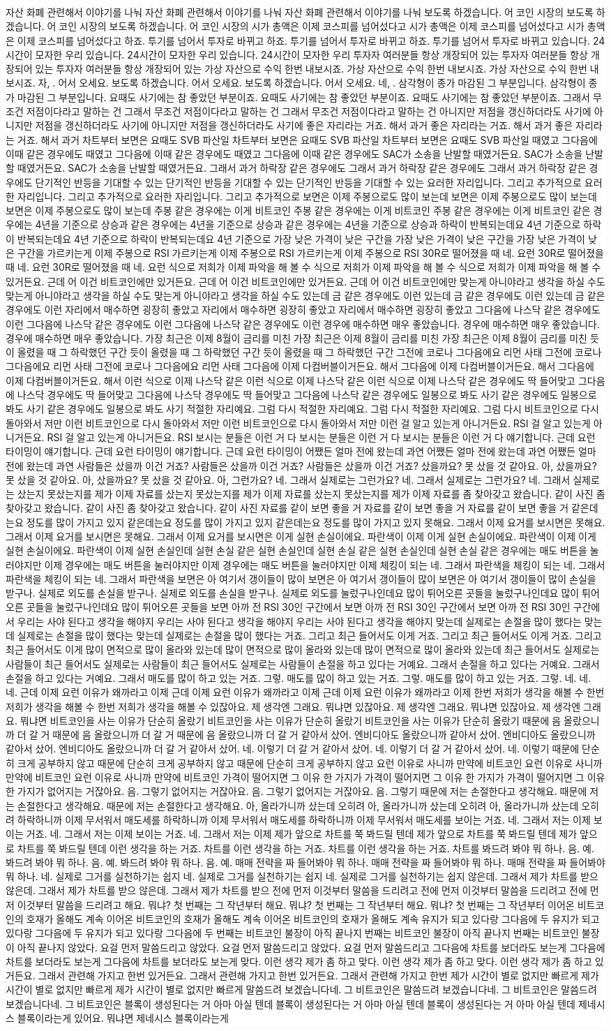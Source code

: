 자산 화폐 관련해서 이야기를 나눠 자산 화폐 관련해서 이야기를 나눠 자산 화폐 관련해서 이야기를 나눠 보도록 하겠습니다. 어 코인 시장의 보도록 하겠습니다. 어 코인 시장의 보도록 하겠습니다. 어 코인 시장의 시가 총액은 이제 코스피를 넘어섰다고 시가 총액은 이제 코스피를 넘어섰다고 시가 총액은 이제 코스피를 넘어섰다고 하죠. 투기를 넘어서 투자로 바뀌고 하죠. 투기를 넘어서 투자로 바뀌고 하죠. 투기를 넘어서 투자로 바뀌고 있습니다. 24시간이 모자한 우리 있습니다. 24시간이 모자한 우리 있습니다. 24시간이 모자한 우리 투자자 여러분들 항상 개장되어 있는 투자자 여러분들 항상 개장되어 있는 투자자 여러분들 항상 개장되어 있는 가상 자산으로 수익 한번 내보시죠. 가상 자산으로 수익 한번 내보시죠. 가상 자산으로 수익 한번 내보시죠. 자, . 어서 오세요. 보도록 하겠습니다. 어서 오세요. 보도록 하겠습니다. 어서 오세요. 네, . 삼각형이 종가 마감된 그 부분입니다. 삼각형이 종가 마감된 그 부분입니다. 요때도 사기에는 참 좋았던 부분이죠. 요때도 사기에는 참 좋았던 부분이죠. 요때도 사기에는 참 좋았던 부분이죠. 그래서 무조건 저점이다라고 말하는 건 그래서 무조건 저점이다라고 말하는 건 그래서 무조건 저점이다라고 말하는 건 아니지만 저점을 갱신하더라도 사기에 아니지만 저점을 갱신하더라도 사기에 아니지만 저점을 갱신하더라도 사기에 좋은 자리라는 거죠. 해서 과거 좋은 자리라는 거죠. 해서 과거 좋은 자리라는 거죠. 해서 과거 차트부터 보면은 요때도 SVB 파산일 차트부터 보면은 요때도 SVB 파산일 차트부터 보면은 요때도 SVB 파산일 때였고 그다음에 이때 같은 경우에도 때였고 그다음에 이때 같은 경우에도 때였고 그다음에 이때 같은 경우에도 SAC가 소송을 난발할 때였거든요. SAC가 소송을 난발할 때였거든요. SAC가 소송을 난발할 때였거든요. 그래서 과거 하락장 같은 경우에도 그래서 과거 하락장 같은 경우에도 그래서 과거 하락장 같은 경우에도 단기적인 반등을 기대할 수 있는 단기적인 반등을 기대할 수 있는 단기적인 반등을 기대할 수 있는 요러한 자리입니다. 그리고 추가적으로 요러한 자리입니다. 그리고 추가적으로 요러한 자리입니다. 그리고 추가적으로 보면은 이제 주봉으로도 많이 보는데 보면은 이제 주봉으로도 많이 보는데 보면은 이제 주봉으로도 많이 보는데 주봉 같은 경우에는 이게 비트코인 주봉 같은 경우에는 이게 비트코인 주봉 같은 경우에는 이게 비트코인 같은 경우에는 4년을 기준으로 상승과 같은 경우에는 4년을 기준으로 상승과 같은 경우에는 4년을 기준으로 상승과 하락이 반복되는데요 4년 기준으로 하락이 반복되는데요 4년 기준으로 하락이 반복되는데요 4년 기준으로 가장 낮은 가격이 낮은 구간을 가장 낮은 가격이 낮은 구간을 가장 낮은 가격이 낮은 구간을 가르키는게 이제 주봉으로 RSI 가르키는게 이제 주봉으로 RSI 가르키는게 이제 주봉으로 RSI 30R로 떨어졌을 때 네. 요런 30R로 떨어졌을 때 네. 요런 30R로 떨어졌을 때 네. 요런 식으로 저희가 이제 파악을 해 볼 수 식으로 저희가 이제 파악을 해 볼 수 식으로 저희가 이제 파악을 해 볼 수 있거든요. 근데 어 이건 비트코인에만 있거든요. 근데 어 이건 비트코인에만 있거든요. 근데 어 이건 비트코인에만 맞는게 아니야라고 생각을 하실 수도 맞는게 아니야라고 생각을 하실 수도 맞는게 아니야라고 생각을 하실 수도 있는데 금 같은 경우에도 이런 있는데 금 같은 경우에도 이런 있는데 금 같은 경우에도 이런 자리에서 매수하면 굉장히 좋았고 자리에서 매수하면 굉장히 좋았고 자리에서 매수하면 굉장히 좋았고 그다음에 나스닥 같은 경우에도 이런 그다음에 나스닥 같은 경우에도 이런 그다음에 나스닥 같은 경우에도 이런 경우에 매수하면 매우 좋았습니다. 경우에 매수하면 매우 좋았습니다. 경우에 매수하면 매우 좋았습니다. 가장 최근은 이제 8월이 금리를 미친 가장 최근은 이제 8월이 금리를 미친 가장 최근은 이제 8월이 금리를 미친 듯이 올렸을 때 그 하락했던 구간 듯이 올렸을 때 그 하락했던 구간 듯이 올렸을 때 그 하락했던 구간 그전에 코로나 그다음에요 리먼 사태 그전에 코로나 그다음에요 리먼 사태 그전에 코로나 그다음에요 리먼 사태 그다음에 이제 다컴버블이거든요. 해서 그다음에 이제 다컴버블이거든요. 해서 그다음에 이제 다컴버블이거든요. 해서 이런 식으로 이제 나스닥 같은 이런 식으로 이제 나스닥 같은 이런 식으로 이제 나스닥 같은 경우에도 딱 들어맞고 그다음에 나스닥 경우에도 딱 들어맞고 그다음에 나스닥 경우에도 딱 들어맞고 그다음에 나스닥 같은 경우에도 일봉으로 봐도 사기 같은 경우에도 일봉으로 봐도 사기 같은 경우에도 일봉으로 봐도 사기 적절한 자리예요. 그럼 다시 적절한 자리예요. 그럼 다시 적절한 자리예요. 그럼 다시 비트코인으로 다시 돌아와서 저만 이런 비트코인으로 다시 돌아와서 저만 이런 비트코인으로 다시 돌아와서 저만 이런 걸 알고 있는게 아니거든요. RSI 걸 알고 있는게 아니거든요. RSI 걸 알고 있는게 아니거든요. RSI 보시는 분들은 이런 거 다 보시는 분들은 이런 거 다 보시는 분들은 이런 거 다 얘기합니다. 근데 요런 타이밍이 얘기합니다. 근데 요런 타이밍이 얘기합니다. 근데 요런 타이밍이 어쨌든 얼마 전에 왔는데 과연 어쨌든 얼마 전에 왔는데 과연 어쨌든 얼마 전에 왔는데 과연 사람들은 샀을까 이건 거죠? 사람들은 샀을까 이건 거죠? 사람들은 샀을까 이건 거죠? 샀을까요? 못 샀을 것 같아요. 아, 샀을까요? 못 샀을 것 같아요. 아, 샀을까요? 못 샀을 것 같아요. 아, 그런가요? 네. 그래서 실제로는 그런가요? 네. 그래서 실제로는 그런가요? 네. 그래서 실제로는 샀는지 못샀는지를 제가 이제 자료를 샀는지 못샀는지를 제가 이제 자료를 샀는지 못샀는지를 제가 이제 자료를 좀 찾아갖고 왔습니다. 같이 사진 좀 찾아갖고 왔습니다. 같이 사진 좀 찾아갖고 왔습니다. 같이 사진 자료를 같이 보면 좋을 거 자료를 같이 보면 좋을 거 자료를 같이 보면 좋을 거 같은데는요 정도를 많이 가지고 있지 같은데는요 정도를 많이 가지고 있지 같은데는요 정도를 많이 가지고 있지 못해요. 그래서 이제 요거를 보시면은 못해요. 그래서 이제 요거를 보시면은 못해요. 그래서 이제 요거를 보시면은 이게 실현 손실이에요. 파란색이 이제 이게 실현 손실이에요. 파란색이 이제 이게 실현 손실이에요. 파란색이 이제 실현 손실인데 실현 손실 같은 실현 손실인데 실현 손실 같은 실현 손실인데 실현 손실 같은 경우에는 매도 버튼을 눌러야지만 이제 경우에는 매도 버튼을 눌러야지만 이제 경우에는 매도 버튼을 눌러야지만 이제 체킹이 되는 네. 그래서 파란색을 체킹이 되는 네. 그래서 파란색을 체킹이 되는 네. 그래서 파란색을 보면은 아 여기서 갱이들이 많이 보면은 아 여기서 갱이들이 많이 보면은 아 여기서 갱이들이 많이 손실을 받구나. 실제로 외도를 손실을 받구나. 실제로 외도를 손실을 받구나. 실제로 외도를 눌렀구나인데요 많이 튀어오른 곳들을 눌렀구나인데요 많이 튀어오른 곳들을 눌렀구나인데요 많이 튀어오른 곳들을 보면 아까 전 RSI 30인 구간에서 보면 아까 전 RSI 30인 구간에서 보면 아까 전 RSI 30인 구간에서 우리는 사야 된다고 생각을 해야지 우리는 사야 된다고 생각을 해야지 우리는 사야 된다고 생각을 해야지 맞는데 실제로는 손절을 많이 했다는 맞는데 실제로는 손절을 많이 했다는 맞는데 실제로는 손절을 많이 했다는 거죠. 그리고 최근 들어서도 이게 거죠. 그리고 최근 들어서도 이게 거죠. 그리고 최근 들어서도 이게 많이 면적으로 많이 올라와 있는데 많이 면적으로 많이 올라와 있는데 많이 면적으로 많이 올라와 있는데 최근 들어서도 실제로는 사람들이 최근 들어서도 실제로는 사람들이 최근 들어서도 실제로는 사람들이 손절을 하고 있다는 거예요. 그래서 손절을 하고 있다는 거예요. 그래서 손절을 하고 있다는 거예요. 그래서 매도를 많이 하고 있는 거죠. 그렇. 매도를 많이 하고 있는 거죠. 그렇. 매도를 많이 하고 있는 거죠. 그렇. 네. 네. 네. 근데 이제 요런 이유가 왜까라고 이제 근데 이제 요런 이유가 왜까라고 이제 근데 이제 요런 이유가 왜까라고 이제 한번 저희가 생각을 해볼 수 한번 저희가 생각을 해볼 수 한번 저희가 생각을 해볼 수 있잖아요. 제 생각엔 그래요. 뭐냐면 있잖아요. 제 생각엔 그래요. 뭐냐면 있잖아요. 제 생각엔 그래요. 뭐냐면 비트코인을 사는 이유가 단순히 올랐기 비트코인을 사는 이유가 단순히 올랐기 비트코인을 사는 이유가 단순히 올랐기 때문에 음 올랐으니까 더 갈 거 때문에 음 올랐으니까 더 갈 거 때문에 음 올랐으니까 더 갈 거 같아서 샀어. 엔비디아도 올랐으니까 같아서 샀어. 엔비디아도 올랐으니까 같아서 샀어. 엔비디아도 올랐으니까 더 갈 거 같아서 샀어. 네. 이렇기 더 갈 거 같아서 샀어. 네. 이렇기 더 갈 거 같아서 샀어. 네. 이렇기 때문에 단순히 크게 공부하지 않고 때문에 단순히 크게 공부하지 않고 때문에 단순히 크게 공부하지 않고 요런 이유로 사니까 만약에 비트코인 요런 이유로 사니까 만약에 비트코인 요런 이유로 사니까 만약에 비트코인 가격이 떨어지면 그 이유 한 가지가 가격이 떨어지면 그 이유 한 가지가 가격이 떨어지면 그 이유 한 가지가 없어지는 거잖아요. 음. 그렇기 없어지는 거잖아요. 음. 그렇기 없어지는 거잖아요. 음. 그렇기 때문에 저는 손절한다고 생각해요. 때문에 저는 손절한다고 생각해요. 때문에 저는 손절한다고 생각해요. 아, 올라가니까 샀는데 오히려 아, 올라가니까 샀는데 오히려 아, 올라가니까 샀는데 오히려 하락하니까 이제 무서워서 매도세를 하락하니까 이제 무서워서 매도세를 하락하니까 이제 무서워서 매도세를 보이는 거죠. 네. 그래서 저는 이제 보이는 거죠. 네. 그래서 저는 이제 보이는 거죠. 네. 그래서 저는 이제 제가 앞으로 차트를 쭉 봐드릴 텐데 제가 앞으로 차트를 쭉 봐드릴 텐데 제가 앞으로 차트를 쭉 봐드릴 텐데 이런 생각을 하는 거죠. 차트를 이런 생각을 하는 거죠. 차트를 이런 생각을 하는 거죠. 차트를 봐드려 봐야 뭐 하나. 음. 예. 봐드려 봐야 뭐 하나. 음. 예. 봐드려 봐야 뭐 하나. 음. 예. 매매 전략을 짜 들어봐야 뭐 하나. 매매 전략을 짜 들어봐야 뭐 하나. 매매 전략을 짜 들어봐야 뭐 하나. 네. 실제로 그거를 실천하기는 쉽지 네. 실제로 그거를 실천하기는 쉽지 네. 실제로 그거를 실천하기는 쉽지 않은데. 그래서 제가 차트를 받으 않은데. 그래서 제가 차트를 받으 않은데. 그래서 제가 차트를 받으 전에 먼저 이것부터 말씀을 드리려고 전에 먼저 이것부터 말씀을 드리려고 전에 먼저 이것부터 말씀을 드리려고 해요. 뭐냐? 첫 번째는 그 작년부터 해요. 뭐냐? 첫 번째는 그 작년부터 해요. 뭐냐? 첫 번째는 그 작년부터 이어온 비트코인의 호재가 올해도 계속 이어온 비트코인의 호재가 올해도 계속 이어온 비트코인의 호재가 올해도 계속 유지가 되고 있다랑 그다음에 두 유지가 되고 있다랑 그다음에 두 유지가 되고 있다랑 그다음에 두 번째는 비트코인 불장이 아직 끝나지 번째는 비트코인 불장이 아직 끝나지 번째는 비트코인 불장이 아직 끝나지 않았다. 요걸 먼저 말씀드리고 않았다. 요걸 먼저 말씀드리고 않았다. 요걸 먼저 말씀드리고 그다음에 차트를 보더라도 보는게 그다음에 차트를 보더라도 보는게 그다음에 차트를 보더라도 보는게 맞다. 이런 생각 제가 좀 하고 맞다. 이런 생각 제가 좀 하고 맞다. 이런 생각 제가 좀 하고 있거든요. 그래서 관련해 가지고 한번 있거든요. 그래서 관련해 가지고 한번 있거든요. 그래서 관련해 가지고 한번 제가 시간이 별로 없지만 빠르게 제가 시간이 별로 없지만 빠르게 제가 시간이 별로 없지만 빠르게 말씀드려 보겠습니다네. 그 비트코인은 말씀드려 보겠습니다네. 그 비트코인은 말씀드려 보겠습니다네. 그 비트코인은 블록이 생성된다는 거 아마 아실 텐데 블록이 생성된다는 거 아마 아실 텐데 블록이 생성된다는 거 아마 아실 텐데 제네시스 블록이라는게 있어요. 뭐냐면 제네시스 블록이라는게